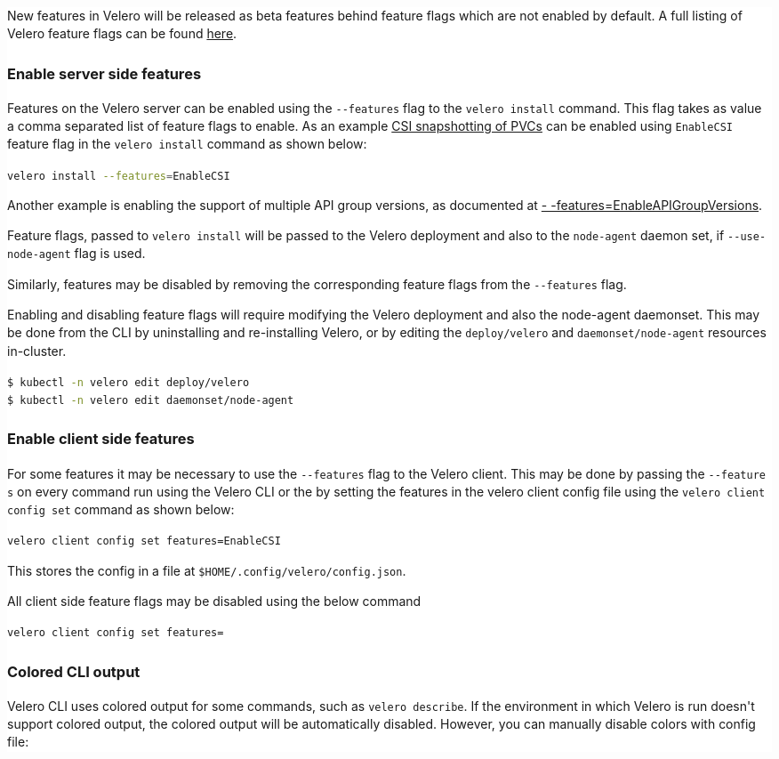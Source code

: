 New features in Velero will be released as beta features behind feature flags which are not enabled by default. A full listing of Velero feature flags can be found [here][11].

### Enable server side features

Features on the Velero server can be enabled using the `--features` flag to the `velero install` command. This flag takes as value a comma separated list of feature flags to enable. As an example [CSI snapshotting of PVCs][10] can be enabled using `EnableCSI` feature flag in the `velero install` command as shown below:

```bash
velero install --features=EnableCSI
```

Another example is enabling the support of multiple API group versions, as documented at [- -features=EnableAPIGroupVersions](enable-api-group-versions-feature.md).

Feature flags, passed to `velero install` will be passed to the Velero deployment and also to the `node-agent` daemon set, if `--use-node-agent` flag is used.

Similarly, features may be disabled by removing the corresponding feature flags from the `--features` flag.

Enabling and disabling feature flags will require modifying the Velero deployment and also the node-agent daemonset. This may be done from the CLI by uninstalling and re-installing Velero, or by editing the `deploy/velero` and `daemonset/node-agent` resources in-cluster.

```bash
$ kubectl -n velero edit deploy/velero
$ kubectl -n velero edit daemonset/node-agent
```

### Enable client side features

For some features it may be necessary to use the `--features` flag to the Velero client. This may be done by passing the `--features` on every command run using the Velero CLI or the by setting the features in the velero client config file using the `velero client config set` command as shown below:

```bash
velero client config set features=EnableCSI
```

This stores the config in a file at `$HOME/.config/velero/config.json`.

All client side feature flags may be disabled using the below command

```bash
velero client config set features=
```

### Colored CLI output

Velero CLI uses colored output for some commands, such as `velero describe`. If
the environment in which Velero is run doesn't support colored output, the
colored output will be automatically disabled. However, you can manually disable
colors with config file:


[1]: https://github.com/vmware-tanzu/velero/releases/latest
[2]: namespace.md
[3]: file-system-backup.md
[4]: on-premises.md
[6]: velero-install.md#usage
[7]: https://github.com/vmware-tanzu/velero/issues/2077
[8]: https://github.com/vmware-tanzu/velero/issues/2311
[9]: self-signed-certificates.md
[10]: csi.md
[11]: https://github.com/vmware-tanzu/velero/blob/v1.11.0/pkg/apis/velero/v1/constants.go